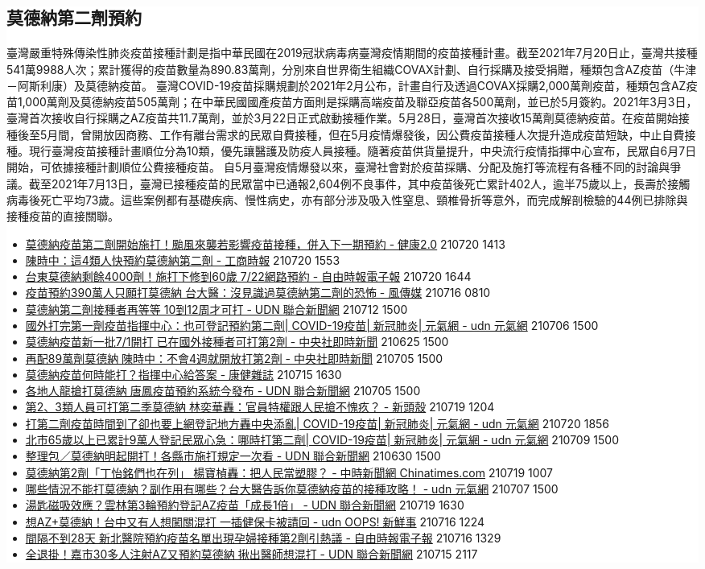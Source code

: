## 莫德納第二劑預約

臺灣嚴重特殊傳染性肺炎疫苗接種計劃是指中華民國在2019冠狀病毒病臺灣疫情期間的疫苗接種計畫。截至2021年7月20日止，臺灣共接種541萬9988人次；累計獲得的疫苗數量為890.83萬劑，分別來自世界衛生組織COVAX計劃、自行採購及接受捐贈，種類包含AZ疫苗（牛津－阿斯利康）及莫德納疫苗。
臺灣COVID-19疫苗採購規劃於2021年2月公布，計畫自行及透過COVAX採購2,000萬劑疫苗，種類包含AZ疫苗1,000萬劑及莫德納疫苗505萬劑；在中華民國國產疫苗方面則是採購高端疫苗及聯亞疫苗各500萬劑，並已於5月簽約。2021年3月3日，臺灣首次接收自行採購之AZ疫苗共11.7萬劑，並於3月22日正式啟動接種作業。5月28日，臺灣首次接收15萬劑莫德納疫苗。在疫苗開始接種後至5月間，曾開放因商務、工作有離台需求的民眾自費接種，但在5月疫情爆發後，因公費疫苗接種人次提升造成疫苗短缺，中止自費接種。現行臺灣疫苗接種計畫順位分為10類，優先讓醫護及防疫人員接種。隨著疫苗供貨量提升，中央流行疫情指揮中心宣布，民眾自6月7日開始，可依據接種計劃順位公費接種疫苗。
自5月臺灣疫情爆發以來，臺灣社會對於疫苗採購、分配及施打等流程有各種不同的討論與爭議。截至2021年7月13日，臺灣已接種疫苗的民眾當中已通報2,604例不良事件，其中疫苗後死亡累計402人，逾半75歲以上，長壽於接觸病毒後死亡平均73歲。這些案例都有基礎疾病、慢性病史，亦有部分涉及吸入性窒息、頸椎骨折等意外，而完成解剖檢驗的44例已排除與接種疫苗的直接關聯。
- [莫德納疫苗第二劑開始施打！颱風來襲若影響疫苗接種，併入下一期預約 - 健康2.0](https://health.tvbs.com.tw/medical/328960 "莫德納疫苗第二劑開始施打！颱風來襲若影響疫苗接種，併入下一期預約 - 健康2.0") 210720 1413
- [陳時中：這4類人快預約莫德納第二劑 - 工商時報](https://ctee.com.tw/news/policy/491047.html "陳時中：這4類人快預約莫德納第二劑 - 工商時報") 210720 1553
- [台東莫德納剩餘4000劑！施打下修到60歲 7/22網路預約 - 自由時報電子報](https://news.ltn.com.tw/news/life/breakingnews/3609892 "台東莫德納剩餘4000劑！施打下修到60歲 7/22網路預約 - 自由時報電子報") 210720 1644
- [疫苗預約390萬人只願打莫德納 台大醫：沒見識過莫德納第二劑的恐怖 - 風傳媒](https://www.storm.mg/article/3816961 "疫苗預約390萬人只願打莫德納 台大醫：沒見識過莫德納第二劑的恐怖 - 風傳媒") 210716 0810
- [莫德納第二劑接種者再等等 10到12周才可打 - UDN 聯合新聞網](https://udn.com/news/story/122190/5595842 "莫德納第二劑接種者再等等 10到12周才可打 - UDN 聯合新聞網") 210712 1500
- [國外打完第一劑疫苗指揮中心：也可登記預約第二劑| COVID-19疫苗| 新冠肺炎| 元氣網 - udn 元氣網](https://health.udn.com/health/story/121833/5581622 "國外打完第一劑疫苗指揮中心：也可登記預約第二劑| COVID-19疫苗| 新冠肺炎| 元氣網 - udn 元氣網") 210706 1500
- [莫德納疫苗新一批7/1開打 已在國外接種者可打第2劑 - 中央社即時新聞](https://www.cna.com.tw/news/firstnews/202106250056.aspx "莫德納疫苗新一批7/1開打 已在國外接種者可打第2劑 - 中央社即時新聞") 210625 1500
- [再配89萬劑莫德納 陳時中：不會4週就開放打第2劑 - 中央社即時新聞](https://www.cna.com.tw/news/firstnews/202107050188.aspx "再配89萬劑莫德納 陳時中：不會4週就開放打第2劑 - 中央社即時新聞") 210705 1500
- [莫德納疫苗何時能打？指揮中心給答案 - 康健雜誌](https://www.commonhealth.com.tw/article/84669 "莫德納疫苗何時能打？指揮中心給答案 - 康健雜誌") 210715 1630
- [各地人龍搶打莫德納 唐鳳疫苗預約系統今發布 - UDN 聯合新聞網](https://udn.com/news/story/122190/5578260 "各地人龍搶打莫德納 唐鳳疫苗預約系統今發布 - UDN 聯合新聞網") 210705 1500
- [第2、3類人員可打第二季莫德納 林奕華轟：官員特權跟人民搶不愧疚？ - 新頭殼](https://newtalk.tw/news/view/2021-07-19/606402 "第2、3類人員可打第二季莫德納 林奕華轟：官員特權跟人民搶不愧疚？ - 新頭殼") 210719 1204
- [打第二劑疫苗時間到了卻也要上網登記地方轟中央添亂| COVID-19疫苗| 新冠肺炎| 元氣網 - udn 元氣網](https://health.udn.com/health/story/121833/5615150 "打第二劑疫苗時間到了卻也要上網登記地方轟中央添亂| COVID-19疫苗| 新冠肺炎| 元氣網 - udn 元氣網") 210720 1856
- [北市65歲以上已累計9萬人登記民眾心急：哪時打第二劑| COVID-19疫苗| 新冠肺炎| 元氣網 - udn 元氣網](https://health.udn.com/health/story/121833/5589588 "北市65歲以上已累計9萬人登記民眾心急：哪時打第二劑| COVID-19疫苗| 新冠肺炎| 元氣網 - udn 元氣網") 210709 1500
- [整理包／莫德納明起開打！各縣巿施打規定一次看 - UDN 聯合新聞網](https://udn.com/news/story/122190/5568910 "整理包／莫德納明起開打！各縣巿施打規定一次看 - UDN 聯合新聞網") 210630 1500
- [莫德納第2劑「丁怡銘們也在列」 楊寶楨轟：把人民當塑膠？ - 中時新聞網 Chinatimes.com](https://www.chinatimes.com/realtimenews/20210719001439-260407 "莫德納第2劑「丁怡銘們也在列」 楊寶楨轟：把人民當塑膠？ - 中時新聞網 Chinatimes.com") 210719 1007
- [哪些情況不能打莫德納？副作用有哪些？台大醫告訴你莫德納疫苗的接種攻略！ - udn 元氣網](https://health.udn.com/health/story/121833/5585120 "哪些情況不能打莫德納？副作用有哪些？台大醫告訴你莫德納疫苗的接種攻略！ - udn 元氣網") 210707 1500
- [湯匙磁吸效應？雲林第3輪預約登記AZ疫苗「成長1倍」 - UDN 聯合新聞網](https://udn.com/news/story/122190/5612157 "湯匙磁吸效應？雲林第3輪預約登記AZ疫苗「成長1倍」 - UDN 聯合新聞網") 210719 1630
- [想AZ+莫德納！台中又有人想闖關混打 一插健保卡被請回 - udn OOPS! 新鮮事](https://udn.com/news/story/122190/5605858 "想AZ+莫德納！台中又有人想闖關混打 一插健保卡被請回 - udn OOPS! 新鮮事") 210716 1224
- [間隔不到28天 新北醫院預約疫苗名單出現孕婦接種第2劑引熱議 - 自由時報電子報](https://news.ltn.com.tw/news/life/breakingnews/3605686 "間隔不到28天 新北醫院預約疫苗名單出現孕婦接種第2劑引熱議 - 自由時報電子報") 210716 1329
- [全退掛！嘉市30多人注射AZ又預約莫德納 揪出醫師想混打 - UDN 聯合新聞網](https://udn.com/news/story/122190/5604587 "全退掛！嘉市30多人注射AZ又預約莫德納 揪出醫師想混打 - UDN 聯合新聞網") 210715 2117
